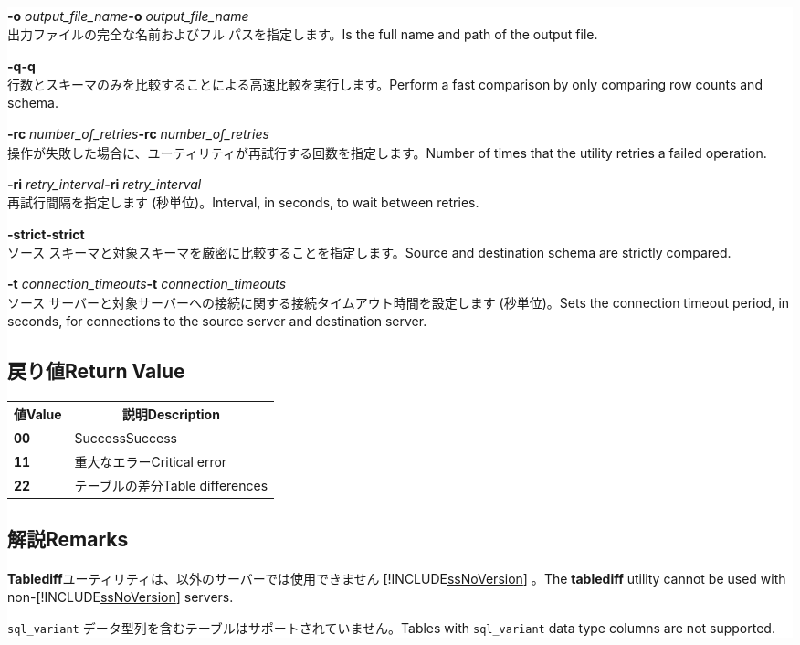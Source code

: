  <span data-ttu-id="fd5ba-173">**-o** *output_file_name*</span><span class="sxs-lookup"><span data-stu-id="fd5ba-173">**-o** *output_file_name*</span></span>  
 <span data-ttu-id="fd5ba-174">出力ファイルの完全な名前およびフル パスを指定します。</span><span class="sxs-lookup"><span data-stu-id="fd5ba-174">Is the full name and path of the output file.</span></span>  
  
 <span data-ttu-id="fd5ba-175">**-q**</span><span class="sxs-lookup"><span data-stu-id="fd5ba-175">**-q**</span></span>  
 <span data-ttu-id="fd5ba-176">行数とスキーマのみを比較することによる高速比較を実行します。</span><span class="sxs-lookup"><span data-stu-id="fd5ba-176">Perform a fast comparison by only comparing row counts and schema.</span></span>  
  
 <span data-ttu-id="fd5ba-177">**-rc** *number_of_retries*</span><span class="sxs-lookup"><span data-stu-id="fd5ba-177">**-rc** *number_of_retries*</span></span>  
 <span data-ttu-id="fd5ba-178">操作が失敗した場合に、ユーティリティが再試行する回数を指定します。</span><span class="sxs-lookup"><span data-stu-id="fd5ba-178">Number of times that the utility retries a failed operation.</span></span>  
  
 <span data-ttu-id="fd5ba-179">**-ri** *retry_interval*</span><span class="sxs-lookup"><span data-stu-id="fd5ba-179">**-ri**  *retry_interval*</span></span>  
 <span data-ttu-id="fd5ba-180">再試行間隔を指定します (秒単位)。</span><span class="sxs-lookup"><span data-stu-id="fd5ba-180">Interval, in seconds, to wait between retries.</span></span>  
  
 <span data-ttu-id="fd5ba-181">**-strict**</span><span class="sxs-lookup"><span data-stu-id="fd5ba-181">**-strict**</span></span>  
 <span data-ttu-id="fd5ba-182">ソース スキーマと対象スキーマを厳密に比較することを指定します。</span><span class="sxs-lookup"><span data-stu-id="fd5ba-182">Source and destination schema are strictly compared.</span></span>  
  
 <span data-ttu-id="fd5ba-183">**-t** *connection_timeouts*</span><span class="sxs-lookup"><span data-stu-id="fd5ba-183">**-t** *connection_timeouts*</span></span>  
 <span data-ttu-id="fd5ba-184">ソース サーバーと対象サーバーへの接続に関する接続タイムアウト時間を設定します (秒単位)。</span><span class="sxs-lookup"><span data-stu-id="fd5ba-184">Sets the connection timeout period, in seconds, for connections to the source server and destination server.</span></span>  
  
## <a name="return-value"></a><span data-ttu-id="fd5ba-185">戻り値</span><span class="sxs-lookup"><span data-stu-id="fd5ba-185">Return Value</span></span>  
  
|<span data-ttu-id="fd5ba-186">値</span><span class="sxs-lookup"><span data-stu-id="fd5ba-186">Value</span></span>|<span data-ttu-id="fd5ba-187">説明</span><span class="sxs-lookup"><span data-stu-id="fd5ba-187">Description</span></span>|  
|-----------|-----------------|  
|<span data-ttu-id="fd5ba-188">**0**</span><span class="sxs-lookup"><span data-stu-id="fd5ba-188">**0**</span></span>|<span data-ttu-id="fd5ba-189">Success</span><span class="sxs-lookup"><span data-stu-id="fd5ba-189">Success</span></span>|  
|<span data-ttu-id="fd5ba-190">**1**</span><span class="sxs-lookup"><span data-stu-id="fd5ba-190">**1**</span></span>|<span data-ttu-id="fd5ba-191">重大なエラー</span><span class="sxs-lookup"><span data-stu-id="fd5ba-191">Critical error</span></span>|  
|<span data-ttu-id="fd5ba-192">**2**</span><span class="sxs-lookup"><span data-stu-id="fd5ba-192">**2**</span></span>|<span data-ttu-id="fd5ba-193">テーブルの差分</span><span class="sxs-lookup"><span data-stu-id="fd5ba-193">Table differences</span></span>|  
  
## <a name="remarks"></a><span data-ttu-id="fd5ba-194">解説</span><span class="sxs-lookup"><span data-stu-id="fd5ba-194">Remarks</span></span>  
 <span data-ttu-id="fd5ba-195">**Tablediff**ユーティリティは、以外のサーバーでは使用できません [!INCLUDE[ssNoVersion](../includes/ssnoversion-md.md)] 。</span><span class="sxs-lookup"><span data-stu-id="fd5ba-195">The **tablediff** utility cannot be used with non-[!INCLUDE[ssNoVersion](../includes/ssnoversion-md.md)] servers.</span></span>  
  
 <span data-ttu-id="fd5ba-196">`sql_variant` データ型列を含むテーブルはサポートされていません。</span><span class="sxs-lookup"><span data-stu-id="fd5ba-196">Tables with `sql_variant` data type columns are not supported.</span></span>  
  